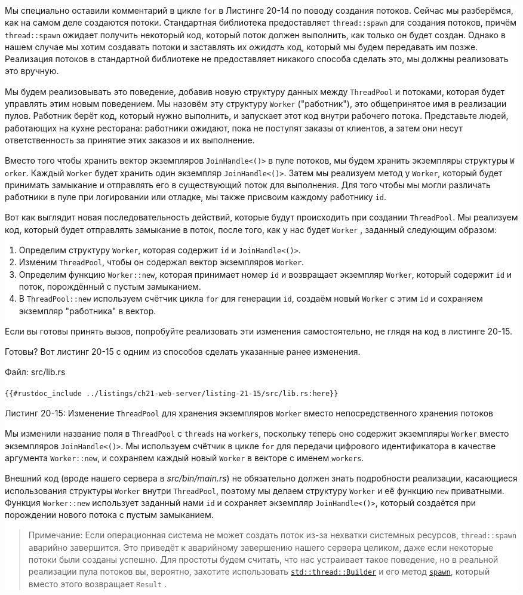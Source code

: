 Мы специально оставили комментарий в цикле `for` в Листинге 20-14 по поводу создания потоков. Сейчас мы разберёмся, как на самом деле создаются потоки. Стандартная библиотека предоставляет `thread::spawn` для создания потоков, причём `thread::spawn` ожидает получить некоторый код, который поток должен выполнить, как только он будет создан. Однако в нашем случае мы хотим создавать потоки и заставлять их *ожидать* код, который мы будем передавать им позже. Реализация потоков в стандартной библиотеке не предоставляет никакого способа сделать это, мы должны реализовать это вручную.

Мы будем реализовывать это поведение, добавив новую структуру данных между `ThreadPool` и потоками, которая будет управлять этим новым поведением. Мы назовём эту структуру <code>Worker</code> ("работник"), это общепринятое имя в реализации пулов. Работник берёт код, который нужно выполнить, и запускает этот код внутри рабочего потока. Представьте людей, работающих на кухне ресторана: работники ожидают, пока не поступят заказы от клиентов, а затем они несут ответственность за принятие этих заказов и их выполнение.

Вместо того чтобы хранить вектор экземпляров `JoinHandle<()>` в пуле потоков, мы будем хранить экземпляры структуры `Worker`. Каждый `Worker` будет хранить один экземпляр `JoinHandle<()>`. Затем мы реализуем метод у `Worker`, который будет принимать замыкание и отправлять его в существующий поток для выполнения. Для того чтобы мы могли различать работники в пуле при логировании или отладке, мы также присвоим каждому работнику `id`.

Вот как выглядит новая последовательность действий, которые будут происходить при создании `ThreadPool`. Мы реализуем код, который будет отправлять замыкание в поток, после того, как у нас будет `Worker` , заданный следующим образом:

1. Определим структуру `Worker`, которая содержит `id` и `JoinHandle<()>`.
2. Изменим `ThreadPool`, чтобы он содержал вектор экземпляров `Worker`.
3. Определим функцию `Worker::new`, которая принимает номер `id` и возвращает экземпляр `Worker`, который содержит `id` и поток, порождённый с пустым замыканием.
4. В `ThreadPool::new` используем счётчик цикла `for` для генерации `id`, создаём новый `Worker` с этим `id` и сохраняем экземпляр "работника" в вектор.

Если вы готовы принять вызов, попробуйте реализовать эти изменения самостоятельно, не глядя на код в листинге 20-15.

Готовы? Вот листинг 20-15 с одним из способов сделать указанные ранее изменения.

<span class="filename">Файл: src/lib.rs</span>

```rust,noplayground
{{#rustdoc_include ../listings/ch21-web-server/listing-21-15/src/lib.rs:here}}
```

<span class="caption">Листинг 20-15: Изменение <code>ThreadPool</code> для хранения экземпляров <code>Worker</code> вместо непосредственного хранения потоков</span>

Мы изменили название поля в `ThreadPool` с `threads` на `workers`, поскольку теперь оно содержит экземпляры `Worker` вместо экземпляров `JoinHandle<()>`. Мы используем счётчик в цикле `for` для передачи цифрового идентификатора в качестве аргумента `Worker::new`, и сохраняем каждый новый `Worker` в векторе с именем `workers`.

Внешний код (вроде нашего сервера в *src/bin/main.rs*) не обязательно должен знать подробности реализации, касающиеся использования структуры `Worker` внутри `ThreadPool`, поэтому мы делаем структуру `Worker` и её функцию `new` приватными. Функция `Worker::new` использует заданный нами `id` и сохраняет экземпляр `JoinHandle<()>`, который создаётся при порождении нового потока с пустым замыканием.

>  Примечание: Если операционная система не может создать поток из-за нехватки системных ресурсов, `thread::spawn` аварийно завершится. Это приведёт к аварийному завершению нашего сервера целиком, даже если некоторые потоки были созданы успешно. Для простоты будем считать, что нас устраивает такое поведение, но в реальной реализации пула потоков вы, вероятно, захотите использовать [`std::thread::Builder`] и его метод [`spawn`], который вместо этого возвращает `Result` .
>


["Целочисленные типы"]: ch03-02-data-types.html#integer-types
[`std::thread::Builder`]: ../std/thread/struct.Builder.html
[`spawn`]: ../std/thread/struct.Builder.html#method.spawn